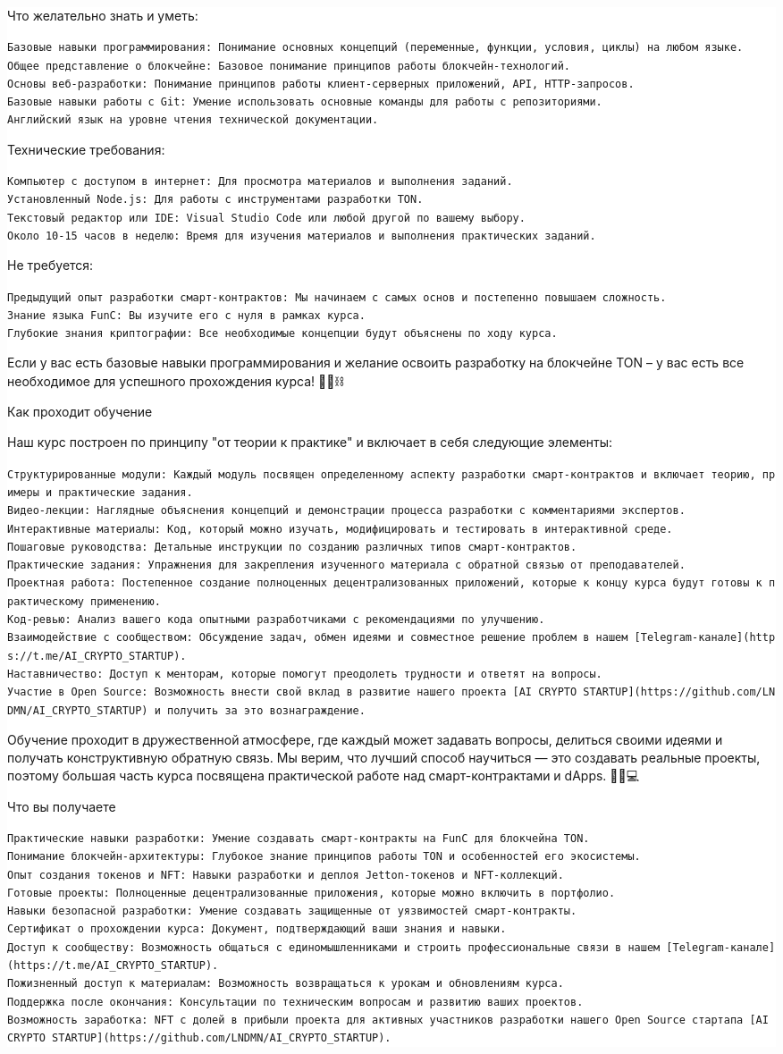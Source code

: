 Что желательно знать и уметь:

    Базовые навыки программирования: Понимание основных концепций (переменные, функции, условия, циклы) на любом языке.
    Общее представление о блокчейне: Базовое понимание принципов работы блокчейн-технологий.
    Основы веб-разработки: Понимание принципов работы клиент-серверных приложений, API, HTTP-запросов.
    Базовые навыки работы с Git: Умение использовать основные команды для работы с репозиториями.
    Английский язык на уровне чтения технической документации.

Технические требования:

    Компьютер с доступом в интернет: Для просмотра материалов и выполнения заданий.
    Установленный Node.js: Для работы с инструментами разработки TON.
    Текстовый редактор или IDE: Visual Studio Code или любой другой по вашему выбору.
    Около 10-15 часов в неделю: Время для изучения материалов и выполнения практических заданий.

Не требуется:

    Предыдущий опыт разработки смарт-контрактов: Мы начинаем с самых основ и постепенно повышаем сложность.
    Знание языка FunC: Вы изучите его с нуля в рамках курса.
    Глубокие знания криптографии: Все необходимые концепции будут объяснены по ходу курса.

Если у вас есть базовые навыки программирования и желание освоить разработку на блокчейне TON – у вас есть все необходимое для успешного прохождения курса! 🚀💡⛓️

Как проходит обучение

Наш курс построен по принципу "от теории к практике" и включает в себя следующие элементы:

    Структурированные модули: Каждый модуль посвящен определенному аспекту разработки смарт-контрактов и включает теорию, примеры и практические задания.
    Видео-лекции: Наглядные объяснения концепций и демонстрации процесса разработки с комментариями экспертов.
    Интерактивные материалы: Код, который можно изучать, модифицировать и тестировать в интерактивной среде.
    Пошаговые руководства: Детальные инструкции по созданию различных типов смарт-контрактов.
    Практические задания: Упражнения для закрепления изученного материала с обратной связью от преподавателей.
    Проектная работа: Постепенное создание полноценных децентрализованных приложений, которые к концу курса будут готовы к практическому применению.
    Код-ревью: Анализ вашего кода опытными разработчиками с рекомендациями по улучшению.
    Взаимодействие с сообществом: Обсуждение задач, обмен идеями и совместное решение проблем в нашем [Telegram-канале](https://t.me/AI_CRYPTO_STARTUP).
    Наставничество: Доступ к менторам, которые помогут преодолеть трудности и ответят на вопросы.
    Участие в Open Source: Возможность внести свой вклад в развитие нашего проекта [AI CRYPTO STARTUP](https://github.com/LNDMN/AI_CRYPTO_STARTUP) и получить за это вознаграждение.

Обучение проходит в дружественной атмосфере, где каждый может задавать вопросы, делиться своими идеями и получать конструктивную обратную связь. Мы верим, что лучший способ научиться — это создавать реальные проекты, поэтому большая часть курса посвящена практической работе над смарт-контрактами и dApps. 🌱🚀💻

Что вы получаете

    Практические навыки разработки: Умение создавать смарт-контракты на FunC для блокчейна TON.
    Понимание блокчейн-архитектуры: Глубокое знание принципов работы TON и особенностей его экосистемы.
    Опыт создания токенов и NFT: Навыки разработки и деплоя Jetton-токенов и NFT-коллекций.
    Готовые проекты: Полноценные децентрализованные приложения, которые можно включить в портфолио.
    Навыки безопасной разработки: Умение создавать защищенные от уязвимостей смарт-контракты.
    Сертификат о прохождении курса: Документ, подтверждающий ваши знания и навыки.
    Доступ к сообществу: Возможность общаться с единомышленниками и строить профессиональные связи в нашем [Telegram-канале](https://t.me/AI_CRYPTO_STARTUP).
    Пожизненный доступ к материалам: Возможность возвращаться к урокам и обновлениям курса.
    Поддержка после окончания: Консультации по техническим вопросам и развитию ваших проектов.
    Возможность заработка: NFT с долей в прибыли проекта для активных участников разработки нашего Open Source стартапа [AI CRYPTO STARTUP](https://github.com/LNDMN/AI_CRYPTO_STARTUP).
